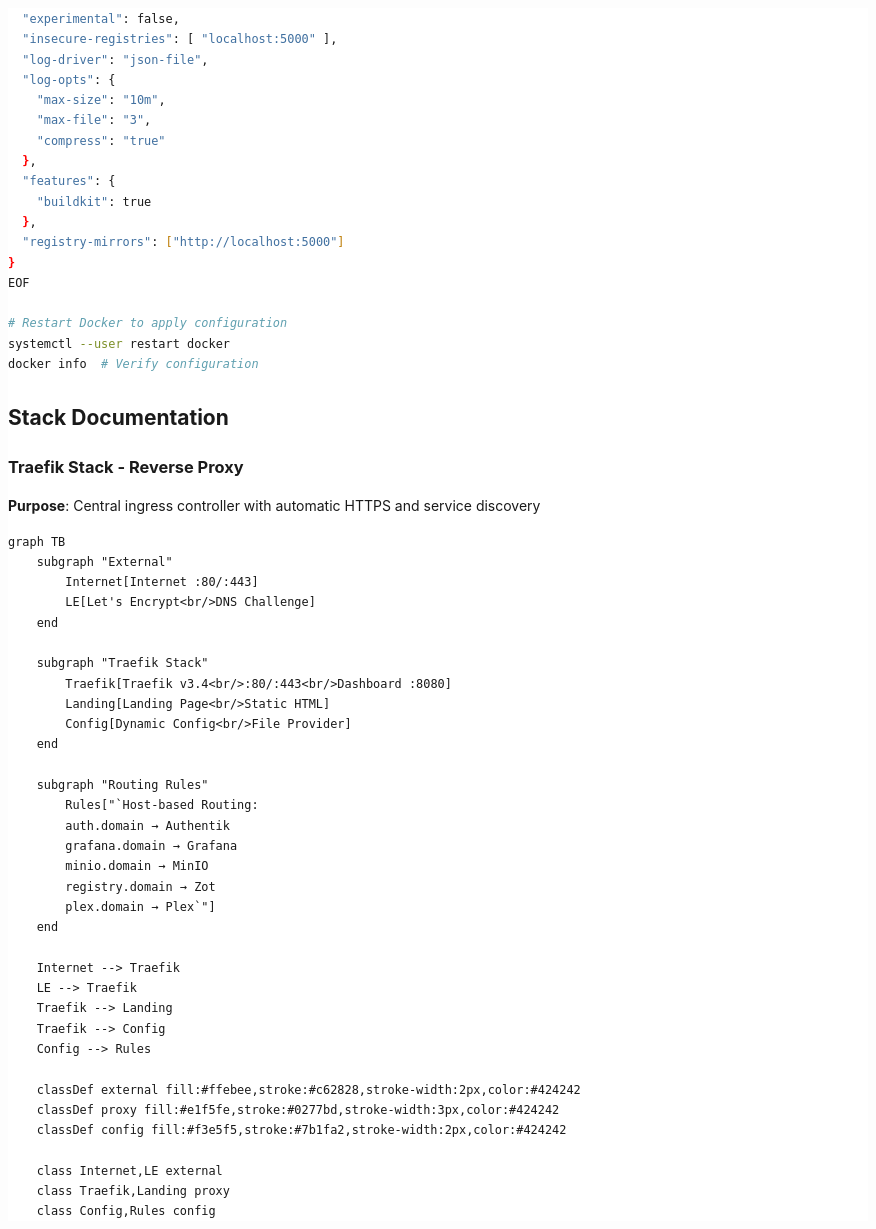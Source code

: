 ```bash
  "experimental": false,
  "insecure-registries": [ "localhost:5000" ],
  "log-driver": "json-file",
  "log-opts": {
    "max-size": "10m",
    "max-file": "3",
    "compress": "true"
  },
  "features": {
    "buildkit": true
  },
  "registry-mirrors": ["http://localhost:5000"]
}
EOF

# Restart Docker to apply configuration
systemctl --user restart docker
docker info  # Verify configuration
```

## Stack Documentation

### Traefik Stack - Reverse Proxy

**Purpose**: Central ingress controller with automatic HTTPS and service discovery

```mermaid
graph TB
    subgraph "External"
        Internet[Internet :80/:443]
        LE[Let's Encrypt<br/>DNS Challenge]
    end

    subgraph "Traefik Stack"
        Traefik[Traefik v3.4<br/>:80/:443<br/>Dashboard :8080]
        Landing[Landing Page<br/>Static HTML]
        Config[Dynamic Config<br/>File Provider]
    end

    subgraph "Routing Rules"
        Rules["`Host-based Routing:
        auth.domain → Authentik
        grafana.domain → Grafana
        minio.domain → MinIO
        registry.domain → Zot
        plex.domain → Plex`"]
    end

    Internet --> Traefik
    LE --> Traefik
    Traefik --> Landing
    Traefik --> Config
    Config --> Rules

    classDef external fill:#ffebee,stroke:#c62828,stroke-width:2px,color:#424242
    classDef proxy fill:#e1f5fe,stroke:#0277bd,stroke-width:3px,color:#424242
    classDef config fill:#f3e5f5,stroke:#7b1fa2,stroke-width:2px,color:#424242

    class Internet,LE external
    class Traefik,Landing proxy
    class Config,Rules config
```
